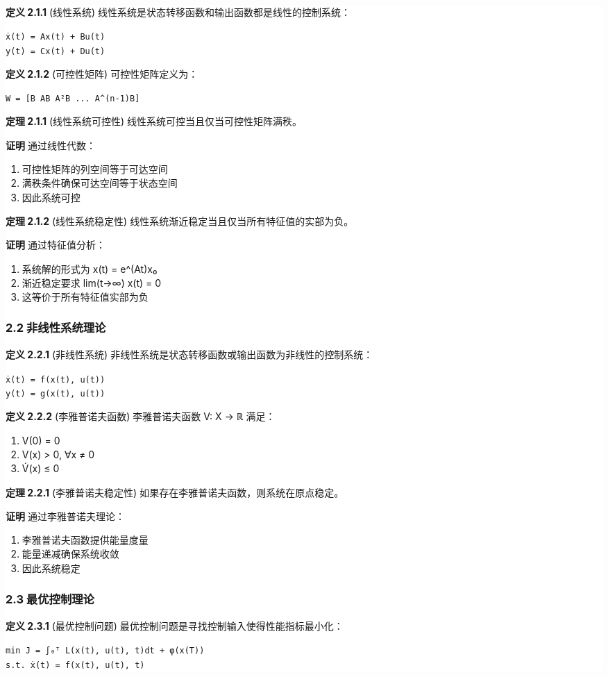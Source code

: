 **定义 2.1.1** (线性系统) 线性系统是状态转移函数和输出函数都是线性的控制系统：

```text
ẋ(t) = Ax(t) + Bu(t)
y(t) = Cx(t) + Du(t)
```

**定义 2.1.2** (可控性矩阵) 可控性矩阵定义为：

```text
W = [B AB A²B ... A^(n-1)B]
```

**定理 2.1.1** (线性系统可控性) 线性系统可控当且仅当可控性矩阵满秩。

**证明** 通过线性代数：

1. 可控性矩阵的列空间等于可达空间
2. 满秩条件确保可达空间等于状态空间
3. 因此系统可控

**定理 2.1.2** (线性系统稳定性) 线性系统渐近稳定当且仅当所有特征值的实部为负。

**证明** 通过特征值分析：

1. 系统解的形式为 x(t) = e^(At)x₀
2. 渐近稳定要求 lim(t→∞) x(t) = 0
3. 这等价于所有特征值实部为负

### 2.2 非线性系统理论

**定义 2.2.1** (非线性系统) 非线性系统是状态转移函数或输出函数为非线性的控制系统：

```text
ẋ(t) = f(x(t), u(t))
y(t) = g(x(t), u(t))
```

**定义 2.2.2** (李雅普诺夫函数) 李雅普诺夫函数 V: X → ℝ 满足：

1. V(0) = 0
2. V(x) > 0, ∀x ≠ 0
3. V̇(x) ≤ 0

**定理 2.2.1** (李雅普诺夫稳定性) 如果存在李雅普诺夫函数，则系统在原点稳定。

**证明** 通过李雅普诺夫理论：

1. 李雅普诺夫函数提供能量度量
2. 能量递减确保系统收敛
3. 因此系统稳定

### 2.3 最优控制理论

**定义 2.3.1** (最优控制问题) 最优控制问题是寻找控制输入使得性能指标最小化：

```text
min J = ∫₀ᵀ L(x(t), u(t), t)dt + φ(x(T))
s.t. ẋ(t) = f(x(t), u(t), t)
```
